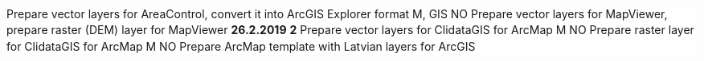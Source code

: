   <tr>
   <td>
   </td>
   <td>
   </td>
   <td>Prepare vector layers for AreaControl, convert it into ArcGIS Explorer format
   </td>
   <td>
   </td>
   <td>M, GIS
   </td>
   <td>NO
   </td>
  </tr>
  <tr>
   <td>
   </td>
   <td>
   </td>
   <td>Prepare vector layers for MapViewer, prepare raster (DEM) layer for MapViewer
   </td>
   <td>
   </td>
   <td>
   </td>
   <td>
   </td>
  </tr>
  <tr>
   <td><strong>26.2.2019</strong>
   </td>
   <td><strong>2</strong>
   </td>
   <td>Prepare vector layers for ClidataGIS for ArcMap
   </td>
   <td>
   </td>
   <td>M
   </td>
   <td>NO
   </td>
  </tr>
  <tr>
   <td>
   </td>
   <td>
   </td>
   <td>Prepare raster layer for ClidataGIS for ArcMap
   </td>
   <td>
   </td>
   <td>M
   </td>
   <td>NO
   </td>
  </tr>
  <tr>
   <td>
   </td>
   <td>
   </td>
   <td>Prepare ArcMap template with Latvian layers for ArcGIS
   </td>
   <td>